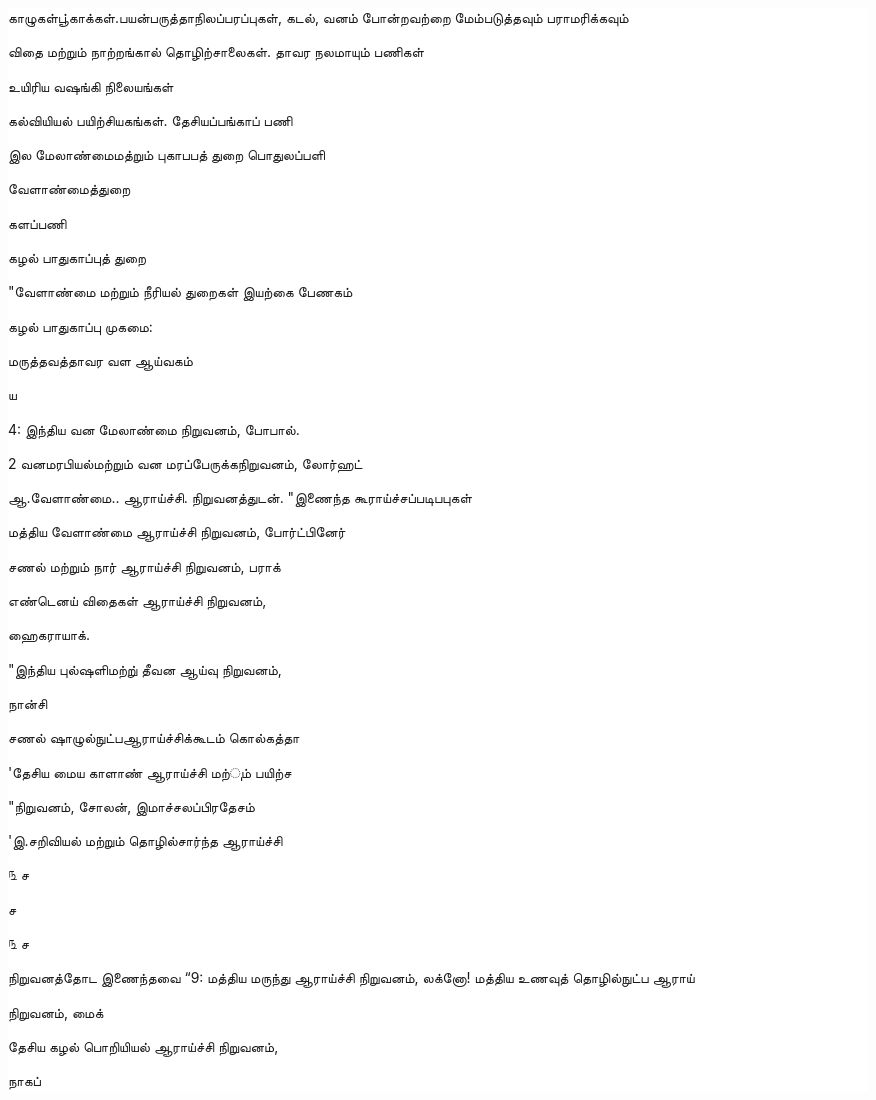 காழுகள்பூ்காக்கள்‌.பயன்பருத்தாநிலப்பரப்புகள்‌, கடல்‌, வனம்‌ போன்றவற்றை மேம்படுத்தவும்‌ பராமரிக்கவும்‌

விதை மற்றும்‌ நாற்றங்கால்‌ தொழிற்சாலைகள்‌. தாவர நலமாயும்‌ பணிகள்‌

உயிரிய வஷங்கி நிலையங்கள்‌

கல்வியியல்‌ பயிற்சியகங்கள்‌. தேசியப்பங்காப் பணி

இல மேலாண்மைமத்றும்‌ புகாபபத்‌ துறை பொதுலப்பளி

வேளாண்மைத்துறை

களப்பணி

கழல்‌ பாதுகாப்புத்‌ துறை

"வேளாண்மை மற்றும்‌ நீரியல்‌ துறைகள்‌ இயற்கை பேணகம்‌

கழல்‌ பாதுகாப்பு முகமை:

மருத்தவத்தாவர வள ஆய்வகம்‌

ய

4: இந்திய வன மேலாண்மை நிறுவனம்‌, போபால்‌.

2 வனமரபியல்மற்றும்‌ வன மரப்பேருக்கநிறுவனம்‌, லோர்ஹட்‌

ஆ.வேளாண்மை.. ஆராய்ச்சி. நிறுவனத்துடன்‌. "இணைந்த கூராய்ச்சப்படிபபுகள்‌

மத்திய வேளாண்மை ஆராய்ச்சி நிறுவனம்‌, போர்ட்பினேர்‌

சணல்‌ மற்றும்‌ நார்‌ ஆராய்ச்சி நிறுவனம்‌, பராக்‌

எண்டெனய்‌ விதைகள்‌ ஆராய்ச்சி நிறுவனம்‌,

ஹைகராயாக்‌.

"இந்திய புல்ஷளிமற்று்‌ தீவன ஆய்வு நிறுவனம்‌,

நான்சி

சணல்‌ ஷாழுல்நுட்பஆராய்ச்சிக்கூடம்‌ கொல்கத்தா

'தேசிய மைய காளாண் ஆராய்ச்சி மற்ும்‌ பயிற்ச

"நிறுவனம்‌, சோலன்‌, இமாச்சலப்பிரதேசம்‌

'இ.சறிவியல்‌ மற்றும்‌ தொழில்சார்ந்த ஆராய்ச்சி

௩ ச

ச

௩ ச

நிறுவனத்தோட இணைந்தவை “9: மத்திய மருந்து ஆராய்ச்சி நிறுவனம்‌, லக்னோ! மத்திய உணவுத்‌ தொழில்நுட்ப ஆராய்‌

நிறுவனம்‌, மைக்‌

தேசிய கழல்‌ பொறியியல்‌ ஆராய்ச்சி நிறுவனம்‌,

நாகப்‌
